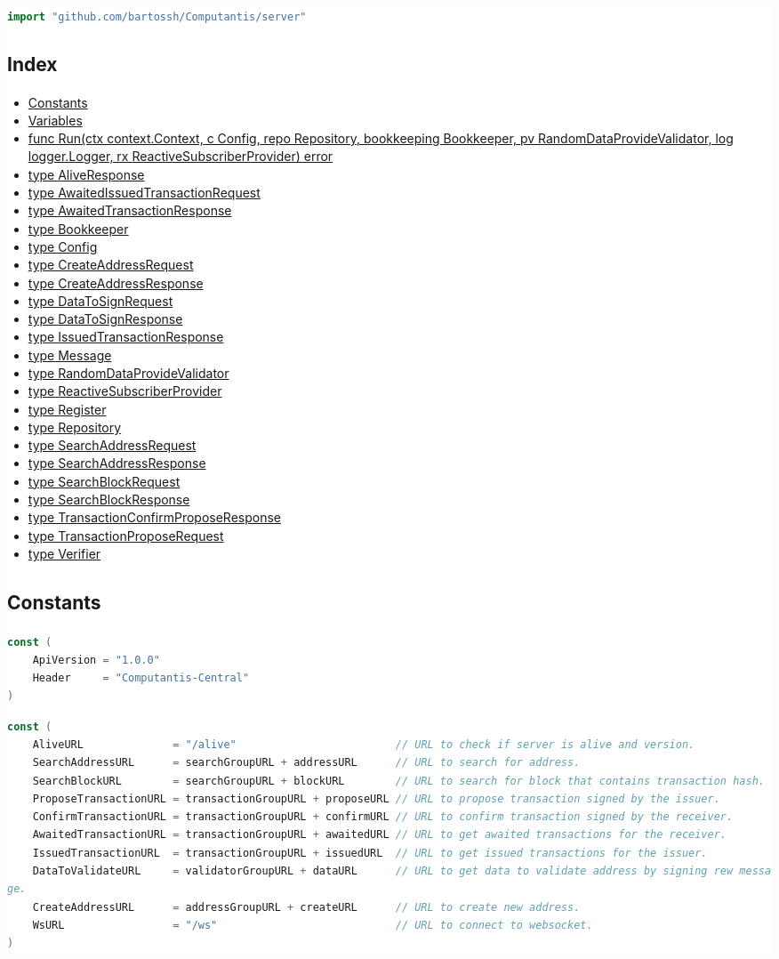 ```go
import "github.com/bartossh/Computantis/server"
```

## Index

- [Constants](<#constants>)
- [Variables](<#variables>)
- [func Run(ctx context.Context, c Config, repo Repository, bookkeeping Bookkeeper, pv RandomDataProvideValidator, log logger.Logger, rx ReactiveSubscriberProvider) error](<#func-run>)
- [type AliveResponse](<#type-aliveresponse>)
- [type AwaitedIssuedTransactionRequest](<#type-awaitedissuedtransactionrequest>)
- [type AwaitedTransactionResponse](<#type-awaitedtransactionresponse>)
- [type Bookkeeper](<#type-bookkeeper>)
- [type Config](<#type-config>)
- [type CreateAddressRequest](<#type-createaddressrequest>)
- [type CreateAddressResponse](<#type-createaddressresponse>)
- [type DataToSignRequest](<#type-datatosignrequest>)
- [type DataToSignResponse](<#type-datatosignresponse>)
- [type IssuedTransactionResponse](<#type-issuedtransactionresponse>)
- [type Message](<#type-message>)
- [type RandomDataProvideValidator](<#type-randomdataprovidevalidator>)
- [type ReactiveSubscriberProvider](<#type-reactivesubscriberprovider>)
- [type Register](<#type-register>)
- [type Repository](<#type-repository>)
- [type SearchAddressRequest](<#type-searchaddressrequest>)
- [type SearchAddressResponse](<#type-searchaddressresponse>)
- [type SearchBlockRequest](<#type-searchblockrequest>)
- [type SearchBlockResponse](<#type-searchblockresponse>)
- [type TransactionConfirmProposeResponse](<#type-transactionconfirmproposeresponse>)
- [type TransactionProposeRequest](<#type-transactionproposerequest>)
- [type Verifier](<#type-verifier>)


## Constants

```go
const (
    ApiVersion = "1.0.0"
    Header     = "Computantis-Central"
)
```

```go
const (
    AliveURL              = "/alive"                         // URL to check if server is alive and version.
    SearchAddressURL      = searchGroupURL + addressURL      // URL to search for address.
    SearchBlockURL        = searchGroupURL + blockURL        // URL to search for block that contains transaction hash.
    ProposeTransactionURL = transactionGroupURL + proposeURL // URL to propose transaction signed by the issuer.
    ConfirmTransactionURL = transactionGroupURL + confirmURL // URL to confirm transaction signed by the receiver.
    AwaitedTransactionURL = transactionGroupURL + awaitedURL // URL to get awaited transactions for the receiver.
    IssuedTransactionURL  = transactionGroupURL + issuedURL  // URL to get issued transactions for the issuer.
    DataToValidateURL     = validatorGroupURL + dataURL      // URL to get data to validate address by signing rew message.
    CreateAddressURL      = addressGroupURL + createURL      // URL to create new address.
    WsURL                 = "/ws"                            // URL to connect to websocket.
)
```
